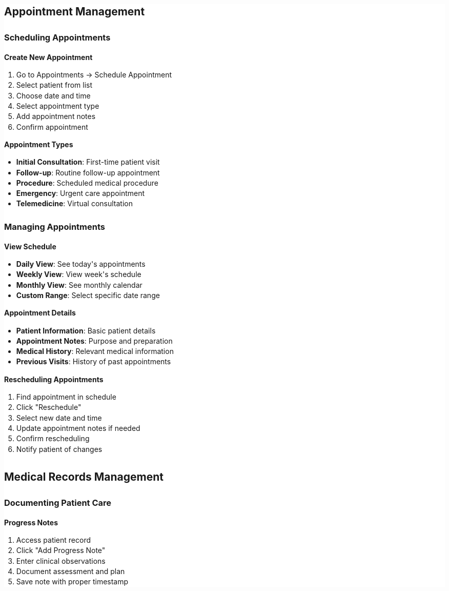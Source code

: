 ## Appointment Management

### Scheduling Appointments

**Create New Appointment**
1. Go to Appointments → Schedule Appointment
2. Select patient from list
3. Choose date and time
4. Select appointment type
5. Add appointment notes
6. Confirm appointment

**Appointment Types**
- **Initial Consultation**: First-time patient visit
- **Follow-up**: Routine follow-up appointment
- **Procedure**: Scheduled medical procedure
- **Emergency**: Urgent care appointment
- **Telemedicine**: Virtual consultation

### Managing Appointments

**View Schedule**
- **Daily View**: See today's appointments
- **Weekly View**: View week's schedule
- **Monthly View**: See monthly calendar
- **Custom Range**: Select specific date range

**Appointment Details**
- **Patient Information**: Basic patient details
- **Appointment Notes**: Purpose and preparation
- **Medical History**: Relevant medical information
- **Previous Visits**: History of past appointments

**Rescheduling Appointments**
1. Find appointment in schedule
2. Click "Reschedule"
3. Select new date and time
4. Update appointment notes if needed
5. Confirm rescheduling
6. Notify patient of changes

## Medical Records Management

### Documenting Patient Care

**Progress Notes**
1. Access patient record
2. Click "Add Progress Note"
3. Enter clinical observations
4. Document assessment and plan
5. Save note with proper timestamp

